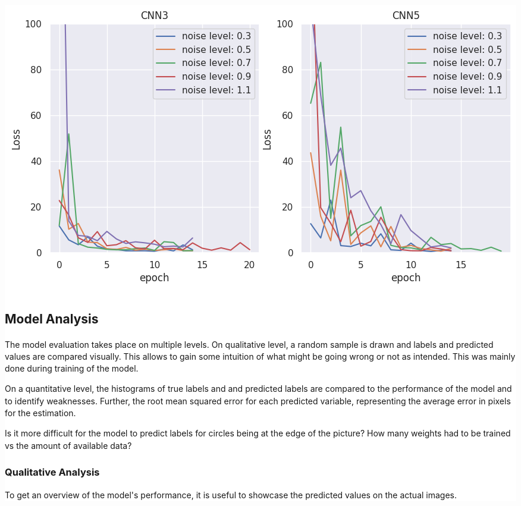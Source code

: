 
    
![png](model_evaluation_files/model_evaluation_6_0.png)
    


## Model Analysis


The model evaluation takes place on multiple levels. On qualitative level, a random sample is drawn and labels and predicted values are compared visually. This allows to gain some intuition of what might be going wrong or not as intended. This was mainly done during training of the model. 



On a quantitative level, the histograms of true labels and and predicted labels are compared to the performance of the model and to identify weaknesses. Further, the root mean squared error for each predicted variable, representing the average error in pixels for the estimation.

Is it more difficult for the model to predict labels for circles being at the edge of the picture?
How many weights had to be trained vs the amount of available data?

### Qualitative Analysis

To get an overview of the model's performance, it is useful to showcase the predicted values on the actual images.
    